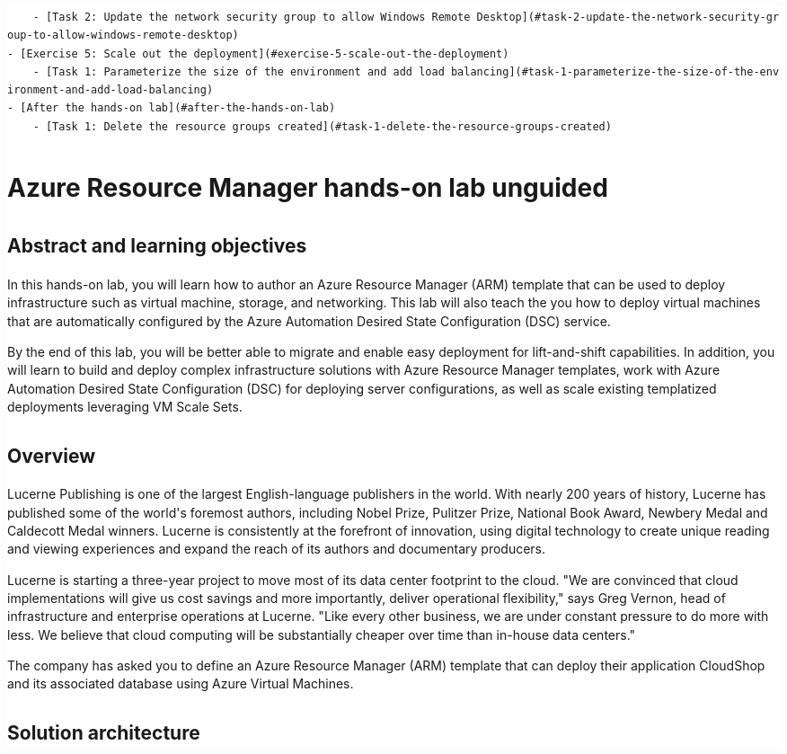         - [Task 2: Update the network security group to allow Windows Remote Desktop](#task-2-update-the-network-security-group-to-allow-windows-remote-desktop)
    - [Exercise 5: Scale out the deployment](#exercise-5-scale-out-the-deployment)
        - [Task 1: Parameterize the size of the environment and add load balancing](#task-1-parameterize-the-size-of-the-environment-and-add-load-balancing)
    - [After the hands-on lab](#after-the-hands-on-lab)
        - [Task 1: Delete the resource groups created](#task-1-delete-the-resource-groups-created)



# Azure Resource Manager hands-on lab unguided

## Abstract and learning objectives 

In this hands-on lab, you will learn how to author an Azure Resource Manager (ARM) template that can be used to deploy infrastructure such as virtual machine, storage, and networking. This lab will also teach the you how to deploy virtual machines that are automatically configured by the Azure Automation Desired State Configuration (DSC) service.

By the end of this lab, you will be better able to migrate and enable easy deployment for lift-and-shift capabilities. In addition, you will learn to build and deploy complex infrastructure solutions with Azure Resource Manager templates, work with Azure Automation Desired State Configuration (DSC) for deploying server configurations, as well as scale existing templatized deployments leveraging VM Scale Sets.

## Overview

Lucerne Publishing is one of the largest English-language publishers in the world. With nearly 200 years of history, Lucerne has published some of the world's foremost authors, including Nobel Prize, Pulitzer Prize, National Book Award, Newbery Medal and Caldecott Medal winners. Lucerne is consistently at the forefront of innovation, using digital technology to create unique reading and viewing experiences and expand the reach of its authors and documentary producers.

Lucerne is starting a three-year project to move most of its data center footprint to the cloud. "We are convinced that cloud implementations will give us cost savings and more importantly, deliver operational flexibility," says Greg Vernon, head of infrastructure and enterprise operations at Lucerne. "Like every other business, we are under constant pressure to do more with less. We believe that cloud computing will be substantially cheaper over time than in-house data centers."

The company has asked you to define an Azure Resource Manager (ARM) template that can deploy their application CloudShop and its associated database using Azure Virtual Machines.

## Solution architecture
